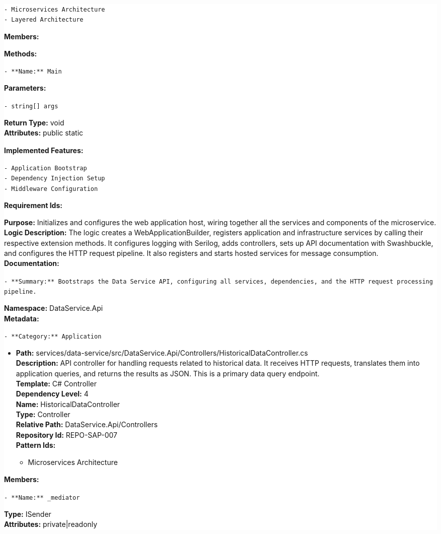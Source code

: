     - Microservices Architecture
    - Layered Architecture
    
**Members:**
    
    
**Methods:**
    
    - **Name:** Main  
**Parameters:**
    
    - string[] args
    
**Return Type:** void  
**Attributes:** public static  
    
**Implemented Features:**
    
    - Application Bootstrap
    - Dependency Injection Setup
    - Middleware Configuration
    
**Requirement Ids:**
    
    
**Purpose:** Initializes and configures the web application host, wiring together all the services and components of the microservice.  
**Logic Description:** The logic creates a WebApplicationBuilder, registers application and infrastructure services by calling their respective extension methods. It configures logging with Serilog, adds controllers, sets up API documentation with Swashbuckle, and configures the HTTP request pipeline. It also registers and starts hosted services for message consumption.  
**Documentation:**
    
    - **Summary:** Bootstraps the Data Service API, configuring all services, dependencies, and the HTTP request processing pipeline.
    
**Namespace:** DataService.Api  
**Metadata:**
    
    - **Category:** Application
    
- **Path:** services/data-service/src/DataService.Api/Controllers/HistoricalDataController.cs  
**Description:** API controller for handling requests related to historical data. It receives HTTP requests, translates them into application queries, and returns the results as JSON. This is a primary data query endpoint.  
**Template:** C# Controller  
**Dependency Level:** 4  
**Name:** HistoricalDataController  
**Type:** Controller  
**Relative Path:** DataService.Api/Controllers  
**Repository Id:** REPO-SAP-007  
**Pattern Ids:**
    
    - Microservices Architecture
    
**Members:**
    
    - **Name:** _mediator  
**Type:** ISender  
**Attributes:** private|readonly  
    